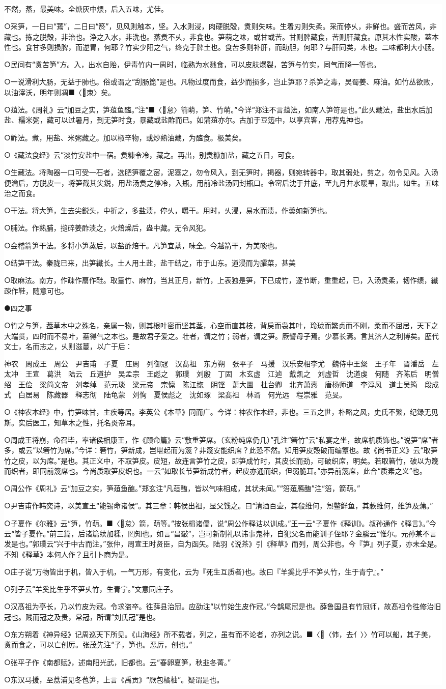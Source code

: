 不然，蒸，最美味。全煻灰中煨，后入五味，尤佳。  

○采笋，一日曰“蔫”，二日曰“箊”，见风则触本，坚。入水则浸，肉硬脱殻，煑则失味。生着刃则失柔。采而停乆，非鲜也。盛而苦风，非藏也。拣之脱殻，非治也。浄之入水，非洗也。蒸煑不乆，非食也。笋萌之味，或甘或苦。甘则脾藏食，苦则肝藏食。原其木性实酸，葢本性也。食甘多则损脾，而逆胃，何耶？竹实少阳之气，终克于脾土也。食苦多则补肝，而助胆，何耶？与肝同类，木也。二味都利大小肠。  

○民间有“煑苦笋”方。入，出水自贻，伊毒竹内一周时，临熟为水溅食，可以皮肤爆裂，苦笋与竹实，同气而降一等也。  

○一说滑利大肠，无益于肺也。俗或谓之“刮肠箆”是也。凡物过度而食，益少而损多，岂止笋耶？杀笋之毒，吴蜀姜、麻油。如竹丛欲败，以油滓沃，明年则凋■〈朿〉矣。  

○葅法。《周礼》云“加豆之实，笋葅鱼醢。”注“■〈怠〉箭萌，笋、竹萌。”今详“郑注不言葅法，如南人笋笴是也。”此乆藏法，盐出水后加盐、糯米粥，藏可以过暑月，到无笋时食，暴藏或盐酢而已。如蒲葅亦尔。古加于豆笾中，以享宾客，用荐鬼神也。  

○鲊法。煮，用盐、米粥藏之。加以椒辛物，或炒熟油藏，为醢食。极美矣。  

○《藏法食经》云“淡竹安盐中一宿。煑糠令冷，藏之。再出，别煑糠加盐，藏之五日，可食。  

○生藏法。将陶器一口可受一石者，选肥笋覆之宻，泥塞之，勿令风入，到无笋时，掲器，则宛转器中，取其弱处，剪之，勿令见风。入汤便瀹后，方脱皮一，将笋截其尖鋭，用盐汤煑之停冷，入瓶，用前冷盐汤同封瓶口。令宻后沈于井底，至九月井水暖旱，取出，如生。五味治之而食。  

○干法。将大笋，生去尖鋭头，中折之，多盐渍，停乆，曝干。用时，乆浸，易水而渍，作羮如新笋也。  

○脯法。作熟脯，搥碎姜酢渍之，火焙燥后，盎中藏。无令风犯。  

○会稽箭笋干法。多将小笋蒸后，以盐酢焙干。凡笋宜蒸，味全。今越箭干，为美啖也。  

○结笋干法。秦陇已来，出笋纎长。土人用土盐，盐干结之，市于山东。道浸而为臛菜，甚美  

○取麻法。南方，作疎作扇作鞋。取篁竹、麻竹，当其正月，新竹，上表独是笋，下已成竹，逐节断，重重起，已，入汤煑柔，韧作绩，纎疎作鞋，随意可也。  

●四之事  

○竹之与笋，葢草木中之殊名，亲属一物，则其根叶密而坚其茎，心空而直其枝，背戾而袅其叶，玲珑而繁贞而不刚，柔而不屈居，天下之大端贯，四时而不易叶，葢得气之本也。是故君子爱之。壮者，谓之竹；弱者，谓之笋。厥譬母子焉。少慕长焉。言其济人之利博矣。歴代文士，名而志之，乆则滋蔓，以广于后：  

神农　周成王　周公　尹吉甫　子夏　庄周　列御冦　汉髙祖　东方朔　张平子　马援　汉乐安相李尤　魏侍中王粲　王子年　晋潘岳　左太冲　王宣　葛洪　陆云　丘道护　吴孟宗　王彪之　郭璞　刘殷　丁固　木玄虚　江逌　戴凯之　刘虚哲　沈道虔　何随　齐陈后　明僧绍　王俭　梁简文帝　刘孝绰　范元琰　梁元帝　宗懔　陈江揔　阴铿　萧大圜　杜台卿　北齐萧悫　唐杨师道　李淳风　道士吴筠　段成式　白居易　陈藏器　释志彻　陆龟蒙　刘恂　夏侯彪之　沈如琢　梁髙祖　林谞　何光远　程崇雅　范旻。  

○《神农本经》中，竹笋味甘，主疾等居。李英公《本草》同而广。今详：神农作本经，非也。三五之世，朴略之风，史氏不繁，纪録无见斯。实后医工，知草木之性，托名炎帝耳。  

○周成王将崩，命召毕，率诸侯相康王，作《顾命篇》云“敷重笋席。（玄粉纯席仍几）”孔注“箬竹”云“私宴之坐，故席机质饰也。”说笋“席”者多，或云“以箬竹为席。”今详：箬竹，笋新成，岂堪起而为篾？非篾安能织席？此恐不然。知用笋皮殻破而编簟也。故《尚书正义》云“取笋竹之皮，以为席。”是也。其正义中，不取笋皮。皮短，故连言笋竹之皮，即笋成竹时，其皮长而劲，可破织席，明矣。若取箬竹，破以为篾而织者，即同前篾席也。今尚质取笋皮织也。一云“如取长节笋新成竹者，起皮亦通而织，但弱脆耳。”亦异前篾席，此合“质素之义”也。  

○周公作《周礼》云“加豆之实，笋葅鱼醢。”郑玄注“凡葅醢，皆以气味相成，其状未闻。”“箈葅鴈醢”注“箈，箭萌。”  

○尹吉甫作韩奕诗，以美宣王“能锡命诸侯”。其三章：韩侯出祖，显父饯之。曰“清酒百壶，其殽维何，炰鳖鲜鱼，其蔌维何，维笋及蒲。”  

○子夏作《尔雅》云“笋，竹萌。■〈怠〉箭，萌等。”按张楫诸儒，说“周公作释诂以训成。”王一云“子夏作《释训》。叔孙通作《释言》。”今云“皆子夏作。”前三篇，后诸篇续加糅，罔知也。如言“昌斀”，岂可新制礼以讳事鬼神，自犯父名而能训子侄耶？金縢云“惟尔。元孙某不言发是也。”郭璞云“兴于中古而注。”张仲，周宣王时贤臣，自为函矢。陆羽《说茶》引《释草》而列，周公非也。今『笋』列子夏，亦未全是。不知《释草》本何人作？且引卜商为是。  

○庄子说“万物皆出于机，皆入于机，一气万形，有变化，云为『死生互质者}也。故曰『羊奚比乎不笋乆竹，生于青宁』。”  

○列子云“羊奚比生乎不笋乆竹，生青宁。”文意同庄子。  

○汉髙祖为亭长，乃以竹皮为冠。令求盗卒。徃薛县治冠。应劭注“以竹始生皮作冠。”今鹊尾冠是也。薛鲁国县有竹冠师，故髙祖令徃修治旧冠也。贱而冠之及贵，常冠，所谓“刘氏冠”是也。  

○东方朔着《神异经》记周巡天下所见。《山海经》所不载者，列之，虽有而不论者，亦列之说。■〈〈伂，去亻〉〉竹可以船，其子美，煑而食之，可以亡创厉。张茂先注“子，笋也。恶厉，创也。”  

○张平子作《南都赋》，述南阳光武，旧都也。云“春卵夏笋，秋韭冬菁。”  

○东汉马援，至荔浦见冬苞笋，上言《禹贡》“厥包橘柚”。疑谓是也。  

